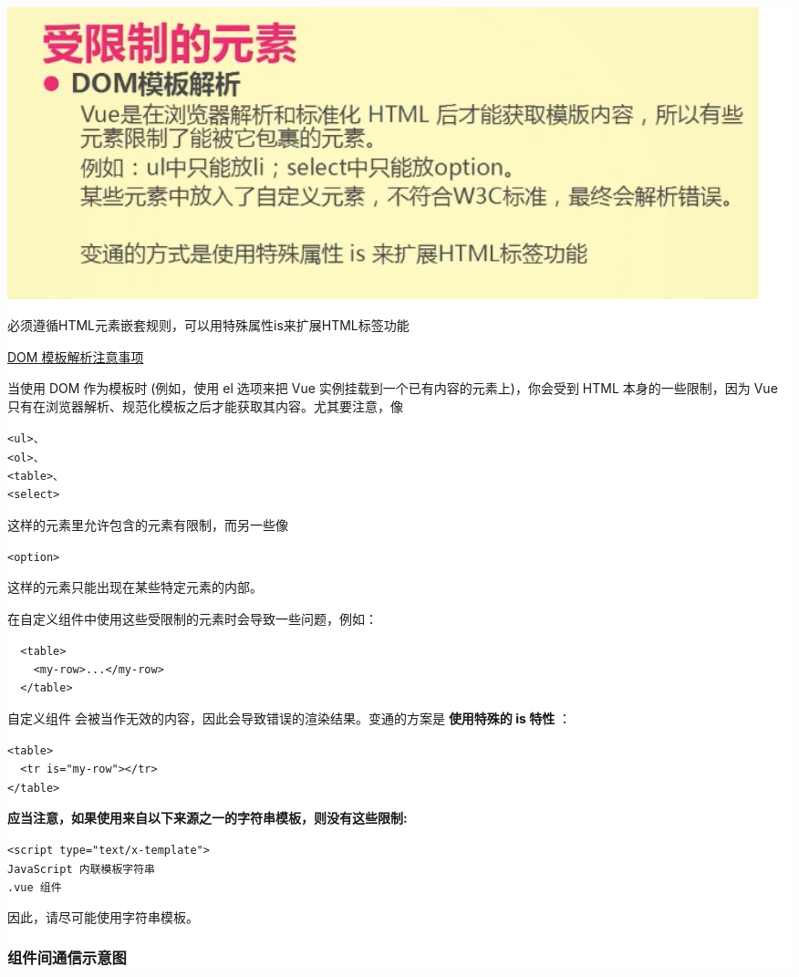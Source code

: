 ![](./images/Jietu20171209-140116@2x.jpg)

 必须遵循HTML元素嵌套规则，可以用特殊属性is来扩展HTML标签功能

 [DOM 模板解析注意事项](https://cn.vuejs.org/v2/guide/components.html)

  当使用 DOM 作为模板时 (例如，使用 el 选项来把 Vue 实例挂载到一个已有内容的元素上)，你会受到 HTML 本身的一些限制，因为 Vue 只有在浏览器解析、规范化模板之后才能获取其内容。尤其要注意，像

    <ul>、
    <ol>、
    <table>、
    <select>

  这样的元素里允许包含的元素有限制，而另一些像

    <option>

  这样的元素只能出现在某些特定元素的内部。

  在自定义组件中使用这些受限制的元素时会导致一些问题，例如：

      <table>
        <my-row>...</my-row>
      </table>

  自定义组件 <my-row> 会被当作无效的内容，因此会导致错误的渲染结果。变通的方案是 **使用特殊的 is 特性** ：

    <table>
      <tr is="my-row"></tr>
    </table>

  **应当注意，如果使用来自以下来源之一的字符串模板，则没有这些限制:**

    <script type="text/x-template">
    JavaScript 内联模板字符串
    .vue 组件

因此，请尽可能使用字符串模板。

### 组件间通信示意图
